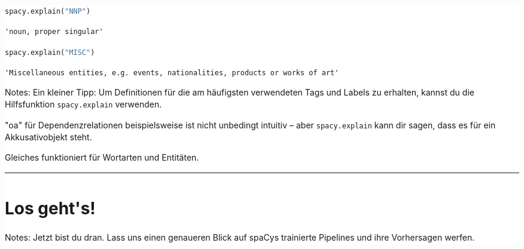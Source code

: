 ```python
spacy.explain("NNP")
```

```out
'noun, proper singular'
```

```python
spacy.explain("MISC")
```

```out
'Miscellaneous entities, e.g. events, nationalities, products or works of art'
```

Notes: Ein kleiner Tipp: Um Definitionen für die am häufigsten verwendeten Tags
und Labels zu erhalten, kannst du die Hilfsfunktion `spacy.explain` verwenden.

"oa" für Dependenzrelationen beispielsweise ist nicht unbedingt intuitiv – aber
`spacy.explain` kann dir sagen, dass es für ein Akkusativobjekt steht.

Gleiches funktioniert für Wortarten und Entitäten.

---

# Los geht's!

Notes: Jetzt bist du dran. Lass uns einen genaueren Blick auf spaCys
trainierte Pipelines und ihre Vorhersagen werfen.
